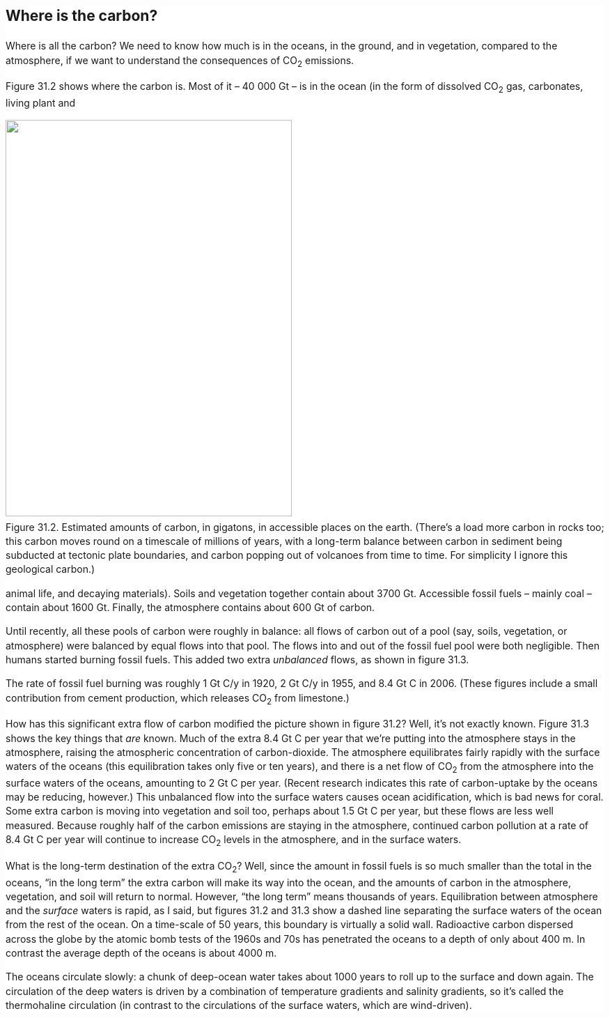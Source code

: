 ## Where is the carbon?

Where is all the carbon? We need to know how much is in the oceans, in the ground, and in vegetation, compared to the atmosphere, if we want to understand the consequences of CO<sub>2</sub> emissions.

Figure 31.2 shows where the carbon is. Most of it – 40 000 Gt – is in the ocean (in the form of dissolved CO<sub>2</sub> gas, carbonates, living plant and

<img src="figure246.png" width="411" height="569" />
<div class='caption'><span class="figurenumber">Figure 31.2.</span> Estimated amounts of carbon, in gigatons, in accessible places on the earth. (There’s a load more carbon in rocks too; this carbon moves round on a timescale of millions of years, with a long-term balance between carbon in sediment being subducted at tectonic plate boundaries, and carbon popping out of volcanoes from time to time. For simplicity I ignore this geological carbon.)</div>

animal life, and decaying materials). Soils and vegetation together contain about 3700 Gt. Accessible fossil fuels – mainly coal – contain about 1600 Gt. Finally, the atmosphere contains about 600 Gt of carbon.

Until recently, all these pools of carbon were roughly in balance: all flows of carbon out of a pool (say, soils, vegetation, or atmosphere) were balanced by equal flows into that pool. The flows into and out of the fossil fuel pool were both negligible. Then humans started burning fossil fuels. This added two extra *unbalanced* flows, as shown in figure 31.3.

The rate of fossil fuel burning was roughly 1 Gt C/y in 1920, 2 Gt C/y in 1955, and 8.4 Gt C in 2006. (These figures include a small contribution from cement production, which releases CO<sub>2</sub> from limestone.)

How has this significant extra flow of carbon modified the picture shown in figure 31.2? Well, it’s not exactly known. Figure 31.3 shows the key things that *are* known. Much of the extra 8.4 Gt C per year that we’re putting into the atmosphere stays in the atmosphere, raising the atmospheric concentration of carbon-dioxide. The atmosphere equilibrates fairly rapidly with the surface waters of the oceans (this equilibration takes only five or ten years), and there is a net flow of CO<sub>2</sub> from the atmosphere into the surface waters of the oceans, amounting to 2 Gt C per year. (Recent research indicates this rate of carbon-uptake by the oceans may be reducing, however.) This unbalanced flow into the surface waters causes ocean acidification, which is bad news for coral. Some extra carbon is moving into vegetation and soil too, perhaps about 1.5 Gt C per year, but these flows are less well measured. Because roughly half of the carbon emissions are staying in the atmosphere, continued carbon pollution at a rate of 8.4 Gt C per year will continue to increase CO<sub>2</sub> levels in the atmosphere, and in the surface waters.

What is the long-term destination of the extra CO<sub>2</sub>? Well, since the amount in fossil fuels is so much smaller than the total in the oceans, “in the long term” the extra carbon will make its way into the ocean, and the amounts of carbon in the atmosphere, vegetation, and soil will return to normal. However, “the long term” means thousands of years. Equilibration between atmosphere and the *surface* waters is rapid, as I said, but figures 31.2 and 31.3 show a dashed line separating the surface waters of the ocean from the rest of the ocean. On a time-scale of 50 years, this boundary is virtually a solid wall. Radioactive carbon dispersed across the globe by the atomic bomb tests of the 1960s and 70s has penetrated the oceans to a depth of only about 400 m. In contrast the average depth of the oceans is about 4000 m.

The oceans circulate slowly: a chunk of deep-ocean water takes about 1000 years to roll up to the surface and down again. The circulation of the deep waters is driven by a combination of temperature gradients and salinity gradients, so it’s called the thermohaline circulation (in contrast to the circulations of the surface waters, which are wind-driven).
